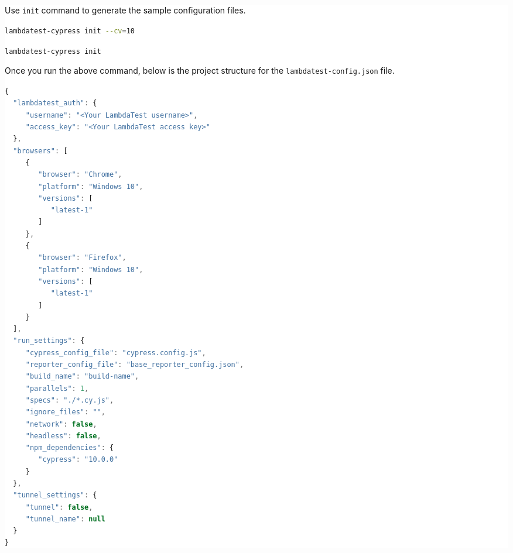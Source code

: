 Use `init` command to generate the sample configuration files.

<Tabs className="docs__val">

<TabItem value="ios" label="Cypress v10" default>

```bash
lambdatest-cypress init --cv=10
```

</TabItem>

<TabItem value="android" label="Cypress v9" default>

```bash
lambdatest-cypress init 
```

</TabItem>

</Tabs>


Once you run the above command, below is the project structure for the `lambdatest-config.json` file.

<Tabs className="docs__val">

<TabItem value="ios" label="Cypress v10" default>

```js
{
  "lambdatest_auth": {
     "username": "<Your LambdaTest username>",
     "access_key": "<Your LambdaTest access key>"
  },
  "browsers": [
     {
        "browser": "Chrome",
        "platform": "Windows 10",
        "versions": [
           "latest-1"
        ]
     },
     {
        "browser": "Firefox",
        "platform": "Windows 10",
        "versions": [
           "latest-1"
        ]
     }
  ],
  "run_settings": {
     "cypress_config_file": "cypress.config.js",
     "reporter_config_file": "base_reporter_config.json",
     "build_name": "build-name",
     "parallels": 1,
     "specs": "./*.cy.js",
     "ignore_files": "",
     "network": false,
     "headless": false,
     "npm_dependencies": {
        "cypress": "10.0.0"
     }
  },
  "tunnel_settings": {
     "tunnel": false,
     "tunnel_name": null
  }
}
```